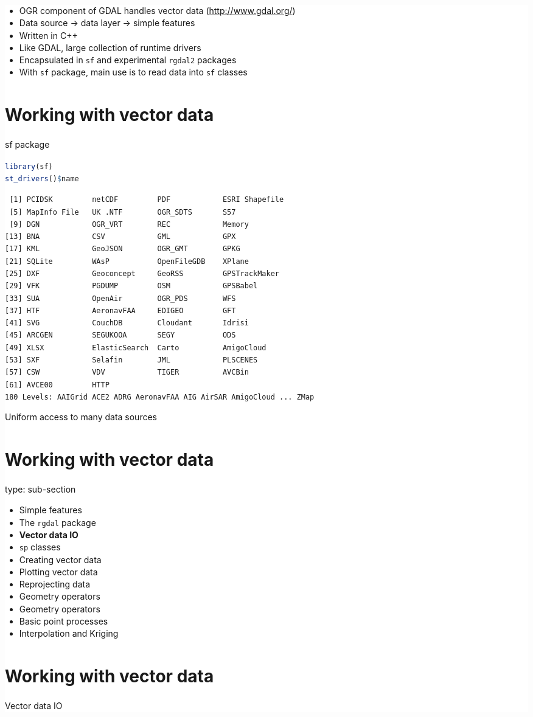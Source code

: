 - OGR component of GDAL handles vector data (http://www.gdal.org/)
- Data source -> data layer -> simple features
- Written in C++
- Like GDAL, large collection of runtime drivers
- Encapsulated in `sf` and experimental `rgdal2` packages
- With `sf` package, main use is to read data into `sf` classes

Working with vector data
========================================================
sf package


```r
library(sf)
st_drivers()$name
```

```
 [1] PCIDSK         netCDF         PDF            ESRI Shapefile
 [5] MapInfo File   UK .NTF        OGR_SDTS       S57           
 [9] DGN            OGR_VRT        REC            Memory        
[13] BNA            CSV            GML            GPX           
[17] KML            GeoJSON        OGR_GMT        GPKG          
[21] SQLite         WAsP           OpenFileGDB    XPlane        
[25] DXF            Geoconcept     GeoRSS         GPSTrackMaker 
[29] VFK            PGDUMP         OSM            GPSBabel      
[33] SUA            OpenAir        OGR_PDS        WFS           
[37] HTF            AeronavFAA     EDIGEO         GFT           
[41] SVG            CouchDB        Cloudant       Idrisi        
[45] ARCGEN         SEGUKOOA       SEGY           ODS           
[49] XLSX           ElasticSearch  Carto          AmigoCloud    
[53] SXF            Selafin        JML            PLSCENES      
[57] CSW            VDV            TIGER          AVCBin        
[61] AVCE00         HTTP          
180 Levels: AAIGrid ACE2 ADRG AeronavFAA AIG AirSAR AmigoCloud ... ZMap
```

Uniform access to many data sources

Working with vector data
========================================================
type: sub-section
- Simple features
- The `rgdal` package
- **Vector data IO**
- `sp` classes
- Creating vector data
- Plotting vector data
- Reprojecting data
- Geometry operators
- Geometry operators
- Basic point processes
- Interpolation and Kriging

Working with vector data
========================================================
Vector data IO
